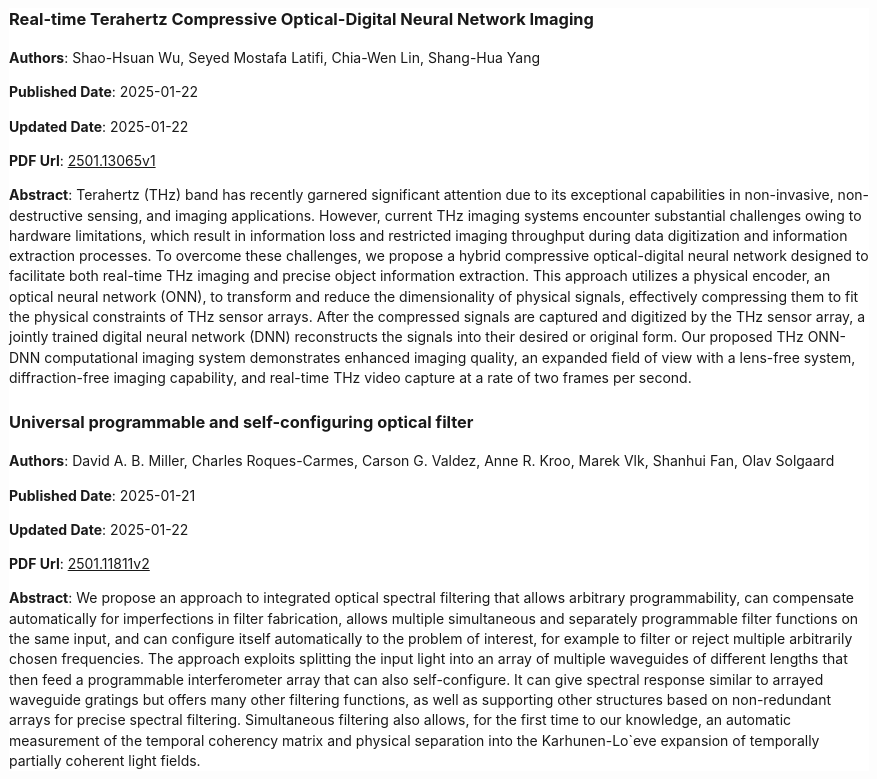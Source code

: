 
### Real-time Terahertz Compressive Optical-Digital Neural Network Imaging
**Authors**: Shao-Hsuan Wu, Seyed Mostafa Latifi, Chia-Wen Lin, Shang-Hua Yang

**Published Date**: 2025-01-22

**Updated Date**: 2025-01-22

**PDF Url**: [2501.13065v1](http://arxiv.org/pdf/2501.13065v1)

**Abstract**: Terahertz (THz) band has recently garnered significant attention due to its
exceptional capabilities in non-invasive, non-destructive sensing, and imaging
applications. However, current THz imaging systems encounter substantial
challenges owing to hardware limitations, which result in information loss and
restricted imaging throughput during data digitization and information
extraction processes. To overcome these challenges, we propose a hybrid
compressive optical-digital neural network designed to facilitate both
real-time THz imaging and precise object information extraction. This approach
utilizes a physical encoder, an optical neural network (ONN), to transform and
reduce the dimensionality of physical signals, effectively compressing them to
fit the physical constraints of THz sensor arrays. After the compressed signals
are captured and digitized by the THz sensor array, a jointly trained digital
neural network (DNN) reconstructs the signals into their desired or original
form. Our proposed THz ONN-DNN computational imaging system demonstrates
enhanced imaging quality, an expanded field of view with a lens-free system,
diffraction-free imaging capability, and real-time THz video capture at a rate
of two frames per second.


### Universal programmable and self-configuring optical filter
**Authors**: David A. B. Miller, Charles Roques-Carmes, Carson G. Valdez, Anne R. Kroo, Marek Vlk, Shanhui Fan, Olav Solgaard

**Published Date**: 2025-01-21

**Updated Date**: 2025-01-22

**PDF Url**: [2501.11811v2](http://arxiv.org/pdf/2501.11811v2)

**Abstract**: We propose an approach to integrated optical spectral filtering that allows
arbitrary programmability, can compensate automatically for imperfections in
filter fabrication, allows multiple simultaneous and separately programmable
filter functions on the same input, and can configure itself automatically to
the problem of interest, for example to filter or reject multiple arbitrarily
chosen frequencies. The approach exploits splitting the input light into an
array of multiple waveguides of different lengths that then feed a programmable
interferometer array that can also self-configure. It can give spectral
response similar to arrayed waveguide gratings but offers many other filtering
functions, as well as supporting other structures based on non-redundant arrays
for precise spectral filtering. Simultaneous filtering also allows, for the
first time to our knowledge, an automatic measurement of the temporal coherency
matrix and physical separation into the Karhunen-Lo\`eve expansion of
temporally partially coherent light fields.
